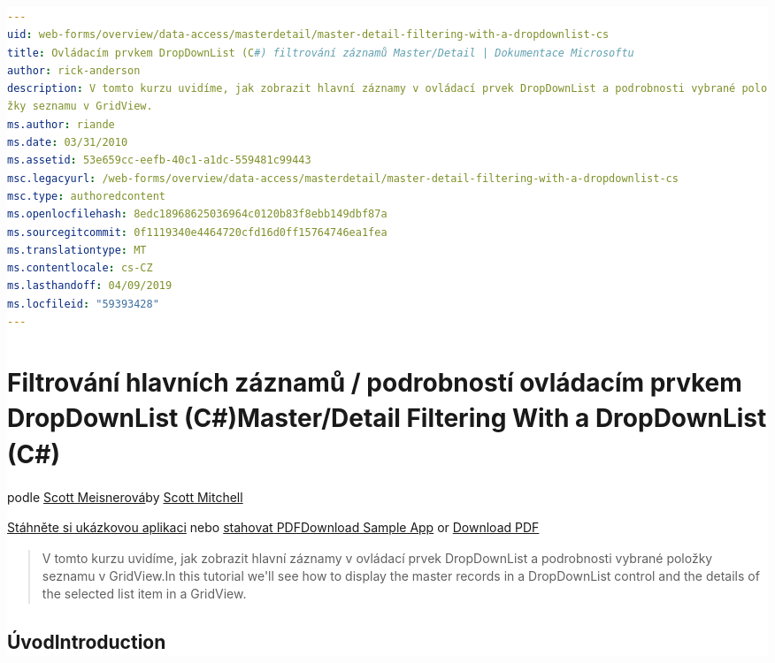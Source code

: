 ```yaml
---
uid: web-forms/overview/data-access/masterdetail/master-detail-filtering-with-a-dropdownlist-cs
title: Ovládacím prvkem DropDownList (C#) filtrování záznamů Master/Detail | Dokumentace Microsoftu
author: rick-anderson
description: V tomto kurzu uvidíme, jak zobrazit hlavní záznamy v ovládací prvek DropDownList a podrobnosti vybrané položky seznamu v GridView.
ms.author: riande
ms.date: 03/31/2010
ms.assetid: 53e659cc-eefb-40c1-a1dc-559481c99443
msc.legacyurl: /web-forms/overview/data-access/masterdetail/master-detail-filtering-with-a-dropdownlist-cs
msc.type: authoredcontent
ms.openlocfilehash: 8edc18968625036964c0120b83f8ebb149dbf87a
ms.sourcegitcommit: 0f1119340e4464720cfd16d0ff15764746ea1fea
ms.translationtype: MT
ms.contentlocale: cs-CZ
ms.lasthandoff: 04/09/2019
ms.locfileid: "59393428"
---
```

# <a name="masterdetail-filtering-with-a-dropdownlist-c"></a><span data-ttu-id="39826-103">Filtrování hlavních záznamů / podrobností ovládacím prvkem DropDownList (C#)</span><span class="sxs-lookup"><span data-stu-id="39826-103">Master/Detail Filtering With a DropDownList (C#)</span></span>

<span data-ttu-id="39826-104">podle [Scott Meisnerová](https://twitter.com/ScottOnWriting)</span><span class="sxs-lookup"><span data-stu-id="39826-104">by [Scott Mitchell](https://twitter.com/ScottOnWriting)</span></span>

<span data-ttu-id="39826-105">[Stáhněte si ukázkovou aplikaci](http://download.microsoft.com/download/4/6/3/463cf87c-4724-4cbc-b7b5-3f866f43ba50/ASPNET_Data_Tutorial_7_CS.exe) nebo [stahovat PDF](master-detail-filtering-with-a-dropdownlist-cs/_static/datatutorial07cs1.pdf)</span><span class="sxs-lookup"><span data-stu-id="39826-105">[Download Sample App](http://download.microsoft.com/download/4/6/3/463cf87c-4724-4cbc-b7b5-3f866f43ba50/ASPNET_Data_Tutorial_7_CS.exe) or [Download PDF](master-detail-filtering-with-a-dropdownlist-cs/_static/datatutorial07cs1.pdf)</span></span>

> <span data-ttu-id="39826-106">V tomto kurzu uvidíme, jak zobrazit hlavní záznamy v ovládací prvek DropDownList a podrobnosti vybrané položky seznamu v GridView.</span><span class="sxs-lookup"><span data-stu-id="39826-106">In this tutorial we'll see how to display the master records in a DropDownList control and the details of the selected list item in a GridView.</span></span>


## <a name="introduction"></a><span data-ttu-id="39826-107">Úvod</span><span class="sxs-lookup"><span data-stu-id="39826-107">Introduction</span></span>
